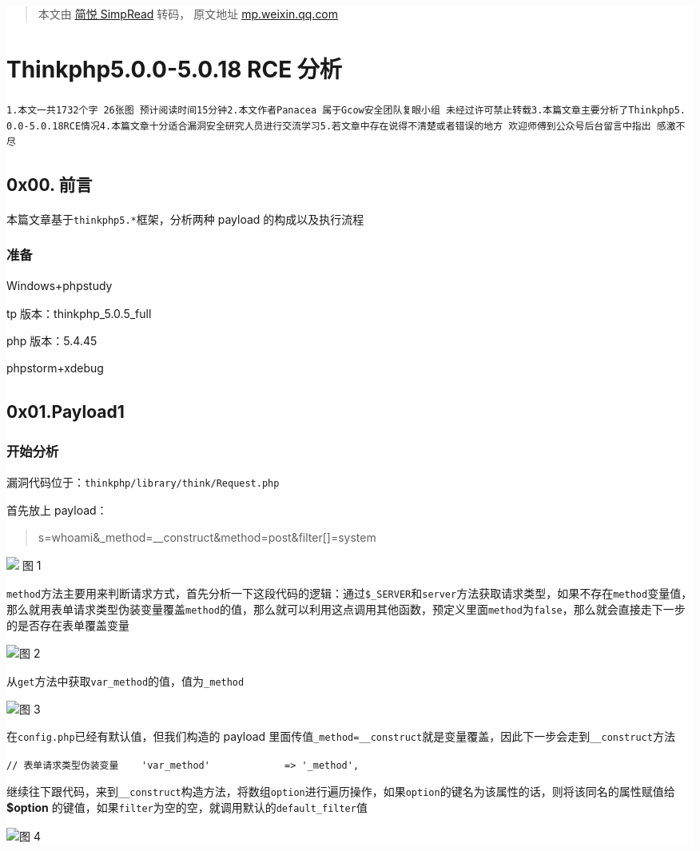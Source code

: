 > 本文由 [简悦 SimpRead](http://ksria.com/simpread/) 转码， 原文地址 [mp.weixin.qq.com](https://mp.weixin.qq.com/s/qI10_Wtc1wrcNvAP_MBURQ)

Thinkphp5.0.0-5.0.18 RCE 分析
===========================

```
1.本文一共1732个字 26张图 预计阅读时间15分钟2.本文作者Panacea 属于Gcow安全团队复眼小组 未经过许可禁止转载3.本篇文章主要分析了Thinkphp5.0.0-5.0.18RCE情况4.本篇文章十分适合漏洞安全研究人员进行交流学习5.若文章中存在说得不清楚或者错误的地方 欢迎师傅到公众号后台留言中指出 感激不尽
```

0x00. 前言
--------

本篇文章基于`thinkphp5.*`框架，分析两种 payload 的构成以及执行流程

### 准备

Windows+phpstudy

tp 版本：thinkphp_5.0.5_full

php 版本：5.4.45

phpstorm+xdebug

0x01.Payload1
-------------

### 开始分析

漏洞代码位于：`thinkphp/library/think/Request.php`

首先放上 payload：

> s=whoami&_method=__construct&method=post&filter[]=system

![](https://mmbiz.qpic.cn/mmbiz_png/Tvn7G7hSv34lFXBRcuagyq3fYp2VbuE7w1wzF9eIZWibAk7YEguqeXLNyclnZ5rj11jTeOEFA3ac36lib1gHUJzg/640?wx_fmt=png) 图 1

`method`方法主要用来判断请求方式，首先分析一下这段代码的逻辑：通过`$_SERVER`和`server`方法获取请求类型，如果不存在`method`变量值，那么就用表单请求类型伪装变量覆盖`method`的值，那么就可以利用这点调用其他函数，预定义里面`method`为`false`，那么就会直接走下一步的是否存在表单覆盖变量

![](https://mmbiz.qpic.cn/mmbiz_png/Tvn7G7hSv34lFXBRcuagyq3fYp2VbuE7cMgZU89E2V22wMeh1YK4pmtoEeoBojiaEK02sZTbb5B32GyZcJ1d7cg/640?wx_fmt=png)图 2

从`get`方法中获取`var_method`的值，值为`_method`

![](https://mmbiz.qpic.cn/mmbiz_png/Tvn7G7hSv34lFXBRcuagyq3fYp2VbuE7UjbZsIqVE9L9pnpFC2ZxWvLveODXUpeQgXKiaO9ycyLduhk35WadfgA/640?wx_fmt=png)图 3

在`config.php`已经有默认值，但我们构造的 payload 里面传值`_method=__construct`就是变量覆盖，因此下一步会走到`__construct`方法

```
// 表单请求类型伪装变量    'var_method'             => '_method',
```

继续往下跟代码，来到`__construct`构造方法，将数组`option`进行遍历操作，如果`option`的键名为该属性的话，则将该同名的属性赋值给 **\$option** 的键值，如果`filter`为空的空，就调用默认的`default_filter`值

![](https://mmbiz.qpic.cn/mmbiz_png/Tvn7G7hSv34lFXBRcuagyq3fYp2VbuE7etAfMaIzqpZ4INMrPd34vt1lk2Ck9MucjzZQpf6o4uLpoUpKmxnuZA/640?wx_fmt=png)图 4
